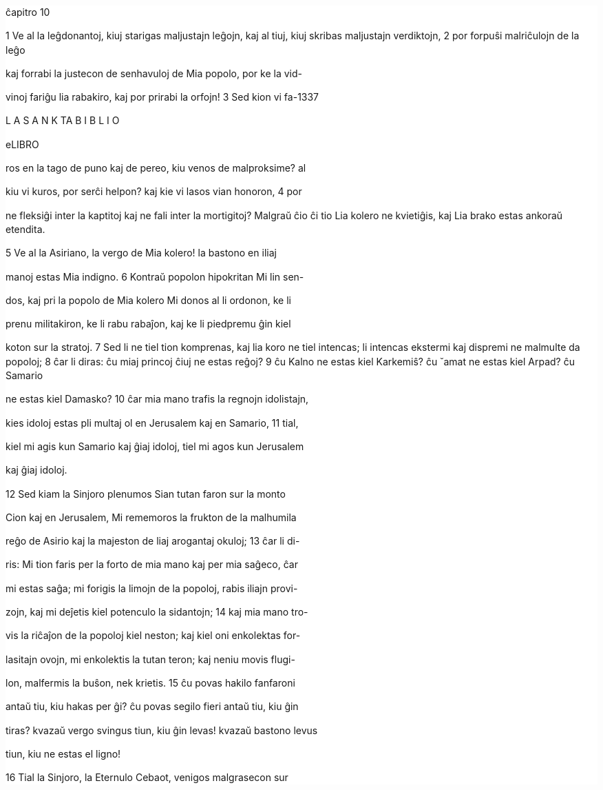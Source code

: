 ĉapitro 10

1 Ve al la leĝdonantoj, kiuj starigas maljustajn leĝojn, kaj al tiuj, kiuj skribas maljustajn verdiktojn, 2 por forpuŝi malriĉulojn de la leĝo

kaj forrabi la justecon de senhavuloj de Mia popolo, por ke la vid-

vinoj fariĝu lia rabakiro, kaj por prirabi la orfojn\! 3 Sed kion vi fa-1337

L A S A N K TA B I B L I O

eLIBRO

ros en la tago de puno kaj de pereo, kiu venos de malproksime? al

kiu vi kuros, por serĉi helpon? kaj kie vi lasos vian honoron, 4 por

ne fleksiĝi inter la kaptitoj kaj ne fali inter la mortigitoj? Malgraŭ ĉio ĉi tio Lia kolero ne kvietiĝis, kaj Lia brako estas ankoraŭ etendita. 

5 Ve al la Asiriano, la vergo de Mia kolero\! la bastono en iliaj

manoj estas Mia indigno. 6 Kontraŭ popolon hipokritan Mi lin sen-

dos, kaj pri la popolo de Mia kolero Mi donos al li ordonon, ke li

prenu militakiron, ke li rabu rabaĵon, kaj ke li piedpremu ĝin kiel

koton sur la stratoj. 7 Sed li ne tiel tion komprenas, kaj lia koro ne tiel intencas; li intencas ekstermi kaj dispremi ne malmulte da popoloj; 8 ĉar li diras: ĉu miaj princoj ĉiuj ne estas reĝoj? 9 ĉu Kalno ne estas kiel Karkemiŝ? ĉu ˘amat ne estas kiel Arpad? ĉu Samario

ne estas kiel Damasko? 10 ĉar mia mano trafis la regnojn idolistajn, 

kies idoloj estas pli multaj ol en Jerusalem kaj en Samario, 11 tial, 

kiel mi agis kun Samario kaj ĝiaj idoloj, tiel mi agos kun Jerusalem

kaj ĝiaj idoloj. 

12 Sed kiam la Sinjoro plenumos Sian tutan faron sur la monto

Cion kaj en Jerusalem, Mi rememoros la frukton de la malhumila

reĝo de Asirio kaj la majeston de liaj arogantaj okuloj; 13 ĉar li di-

ris: Mi tion faris per la forto de mia mano kaj per mia saĝeco, ĉar

mi estas saĝa; mi forigis la limojn de la popoloj, rabis iliajn provi-

zojn, kaj mi deĵetis kiel potenculo la sidantojn; 14 kaj mia mano tro-

vis la riĉaĵon de la popoloj kiel neston; kaj kiel oni enkolektas for-

lasitajn ovojn, mi enkolektis la tutan teron; kaj neniu movis flugi-

lon, malfermis la buŝon, nek krietis. 15 ĉu povas hakilo fanfaroni

antaŭ tiu, kiu hakas per ĝi? ĉu povas segilo fieri antaŭ tiu, kiu ĝin

tiras? kvazaŭ vergo svingus tiun, kiu ĝin levas\! kvazaŭ bastono levus

tiun, kiu ne estas el ligno\! 

16 Tial la Sinjoro, la Eternulo Cebaot, venigos malgrasecon sur
